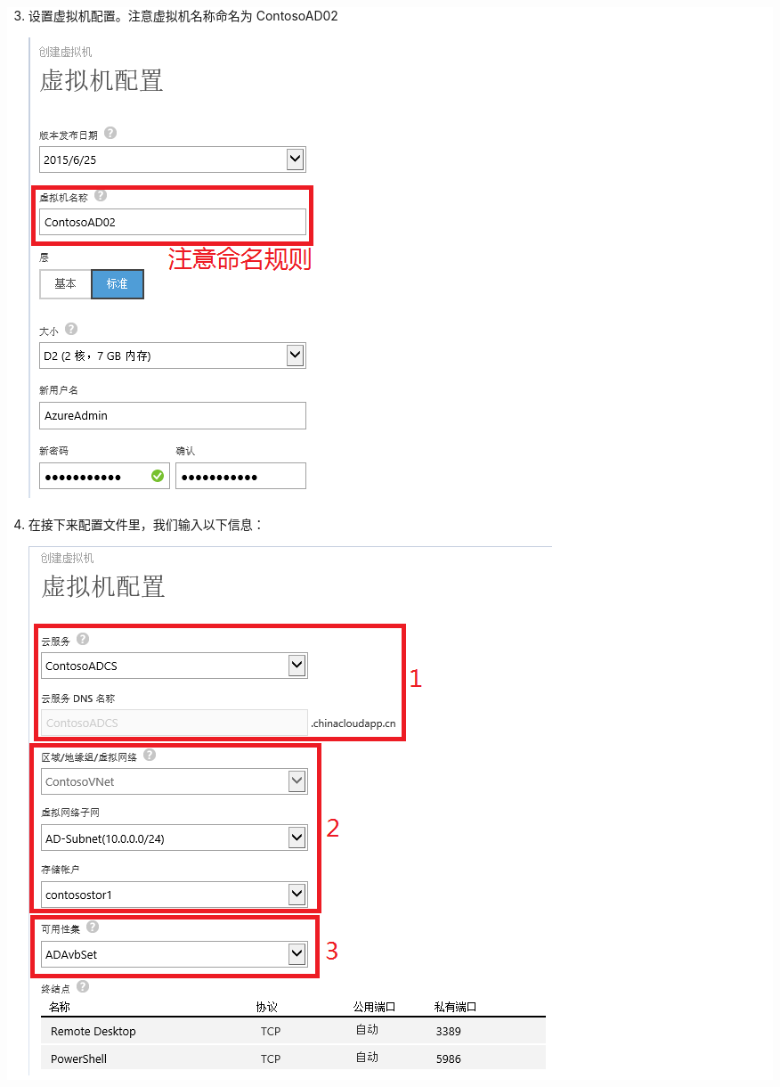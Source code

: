 3.	设置虚拟机配置。注意虚拟机名称命名为 ContosoAD02

	![vm_create20](./media/azure-Iaas-user-manual-part2/vm_create20.png)

4.	在接下来配置文件里，我们输入以下信息：

	![vm_create21](./media/azure-Iaas-user-manual-part2/vm_create21.png)
